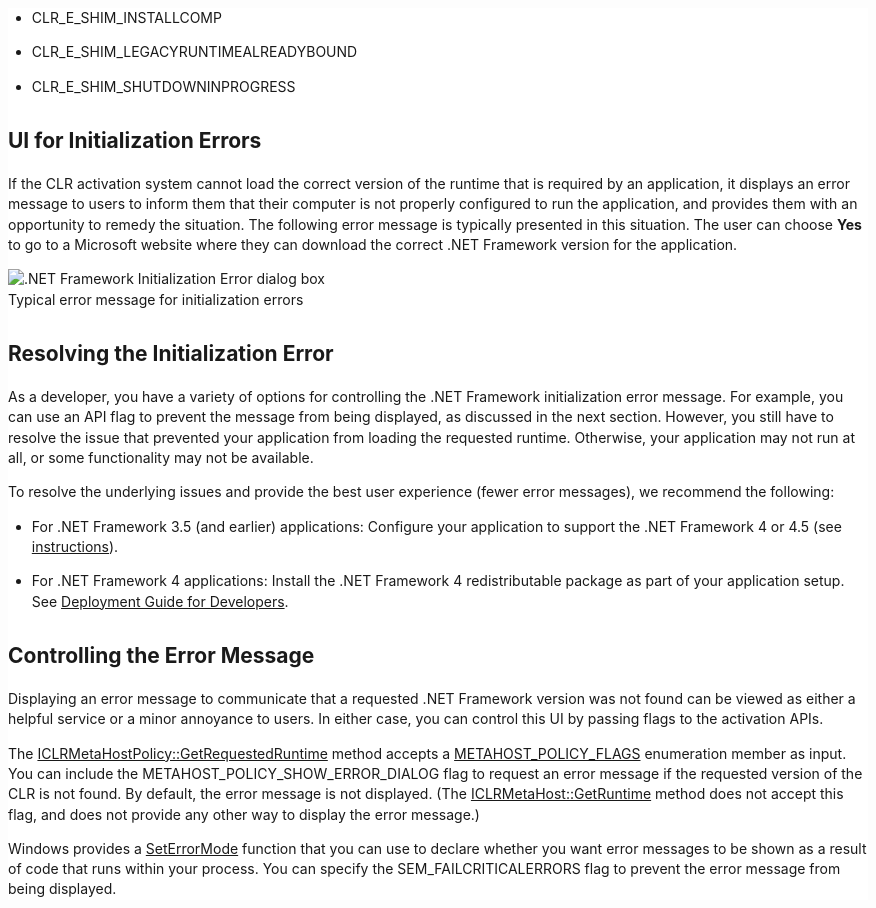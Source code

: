 -   CLR_E_SHIM_INSTALLCOMP  

-   CLR_E_SHIM_LEGACYRUNTIMEALREADYBOUND  

-   CLR_E_SHIM_SHUTDOWNINPROGRESS  

## UI for Initialization Errors  
 If the CLR activation system cannot load the correct version of the runtime that is required by an application, it displays an error message to users to inform them that their computer is not properly configured to run the application, and provides them with an opportunity to remedy the situation. The following error message is typically presented in this situation. The user can choose **Yes** to go to a Microsoft website where they can download the correct .NET Framework version for the application.  

 ![.NET Framework Initialization Error dialog box](../../../docs/framework/deployment/media/initerrordialog.png "InitErrorDialog")  
Typical error message for initialization errors  

## Resolving the Initialization Error  
 As a developer, you have a variety of options for controlling the .NET Framework initialization error message. For example, you can use an API flag to prevent the message from being displayed, as discussed in the next section. However, you still have to resolve the issue that prevented your application from loading the requested runtime. Otherwise, your application may not run at all, or some functionality may not be available.  

 To resolve the underlying issues and provide the best user experience (fewer error messages), we recommend the following:  

-   For .NET Framework 3.5 (and earlier) applications: Configure your application to support the .NET Framework 4 or 4.5 (see [instructions](../../../docs/framework/migration-guide/how-to-configure-an-app-to-support-net-framework-4-or-4-5.md)).  

-   For .NET Framework 4 applications: Install the .NET Framework 4 redistributable package as part of your application setup. See [Deployment Guide for Developers](../../../docs/framework/deployment/deployment-guide-for-developers.md).  

## Controlling the Error Message  
 Displaying an error message to communicate that a requested .NET Framework version was not found can be viewed as either a helpful service or a minor annoyance to users. In either case, you can control this UI by passing flags to the activation APIs.  

 The [ICLRMetaHostPolicy::GetRequestedRuntime](../../../docs/framework/unmanaged-api/hosting/iclrmetahostpolicy-getrequestedruntime-method.md) method accepts a [METAHOST_POLICY_FLAGS](../../../docs/framework/unmanaged-api/hosting/metahost-policy-flags-enumeration.md) enumeration member as input. You can include the METAHOST_POLICY_SHOW_ERROR_DIALOG flag to request an error message if the requested version of the CLR is not found. By default, the error message is not displayed. (The [ICLRMetaHost::GetRuntime](../../../docs/framework/unmanaged-api/hosting/iclrmetahost-getruntime-method.md) method does not accept this flag, and does not provide any other way to display the error message.)  

 Windows provides a [SetErrorMode](http://go.microsoft.com/fwlink/p/?LinkID=255242) function that you can use to declare whether you want error messages to be shown as a result of code that runs within your process. You can specify the SEM_FAILCRITICALERRORS flag to prevent the error message from being displayed.  
